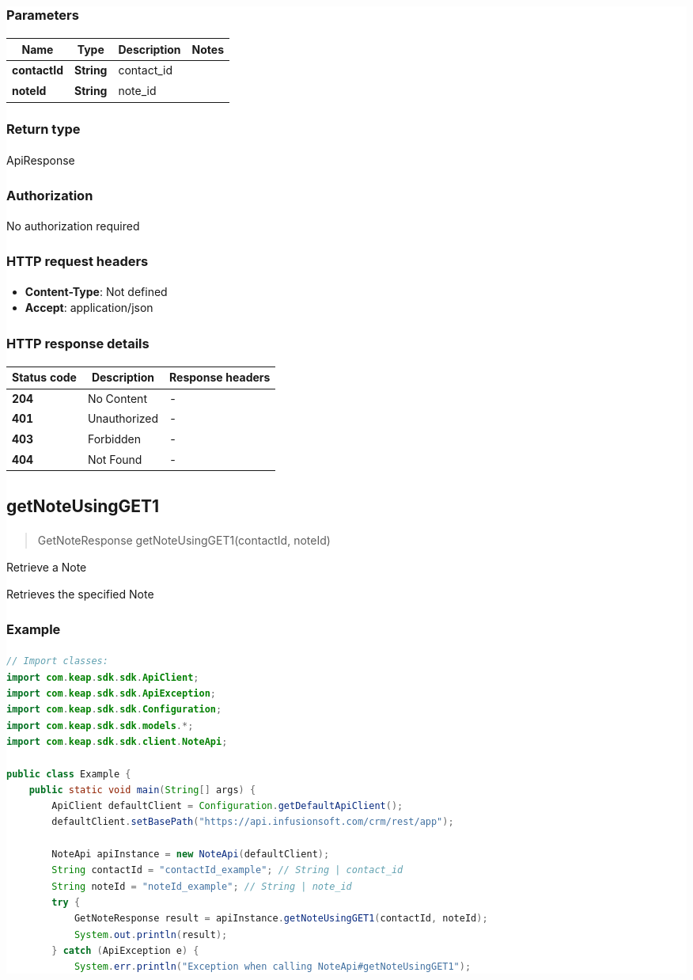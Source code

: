 ### Parameters


| Name | Type | Description  | Notes |
|------------- | ------------- | ------------- | -------------|
| **contactId** | **String**| contact_id | |
| **noteId** | **String**| note_id | |

### Return type


ApiResponse<Void>

### Authorization

No authorization required

### HTTP request headers

- **Content-Type**: Not defined
- **Accept**: application/json

### HTTP response details
| Status code | Description | Response headers |
|-------------|-------------|------------------|
| **204** | No Content |  -  |
| **401** | Unauthorized |  -  |
| **403** | Forbidden |  -  |
| **404** | Not Found |  -  |


## getNoteUsingGET1

> GetNoteResponse getNoteUsingGET1(contactId, noteId)

Retrieve a Note

Retrieves the specified Note

### Example

```java
// Import classes:
import com.keap.sdk.sdk.ApiClient;
import com.keap.sdk.sdk.ApiException;
import com.keap.sdk.sdk.Configuration;
import com.keap.sdk.sdk.models.*;
import com.keap.sdk.sdk.client.NoteApi;

public class Example {
    public static void main(String[] args) {
        ApiClient defaultClient = Configuration.getDefaultApiClient();
        defaultClient.setBasePath("https://api.infusionsoft.com/crm/rest/app");

        NoteApi apiInstance = new NoteApi(defaultClient);
        String contactId = "contactId_example"; // String | contact_id
        String noteId = "noteId_example"; // String | note_id
        try {
            GetNoteResponse result = apiInstance.getNoteUsingGET1(contactId, noteId);
            System.out.println(result);
        } catch (ApiException e) {
            System.err.println("Exception when calling NoteApi#getNoteUsingGET1");
```